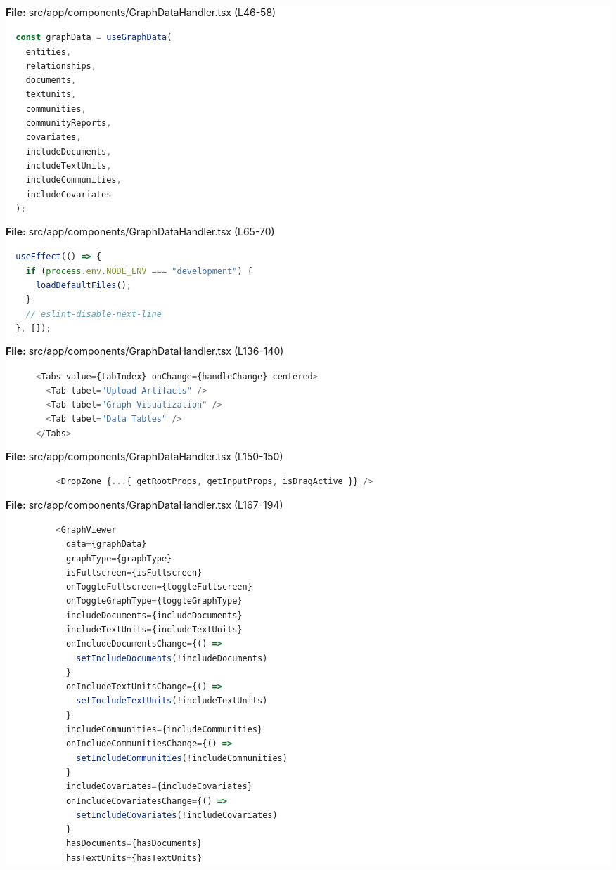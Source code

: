 **File:** src/app/components/GraphDataHandler.tsx (L46-58)
```typescript
  const graphData = useGraphData(
    entities,
    relationships,
    documents,
    textunits,
    communities,
    communityReports,
    covariates,
    includeDocuments,
    includeTextUnits,
    includeCommunities,
    includeCovariates
  );
```

**File:** src/app/components/GraphDataHandler.tsx (L65-70)
```typescript
  useEffect(() => {
    if (process.env.NODE_ENV === "development") {
      loadDefaultFiles();
    }
    // eslint-disable-next-line
  }, []);
```

**File:** src/app/components/GraphDataHandler.tsx (L136-140)
```typescript
      <Tabs value={tabIndex} onChange={handleChange} centered>
        <Tab label="Upload Artifacts" />
        <Tab label="Graph Visualization" />
        <Tab label="Data Tables" />
      </Tabs>
```

**File:** src/app/components/GraphDataHandler.tsx (L150-150)
```typescript
          <DropZone {...{ getRootProps, getInputProps, isDragActive }} />
```

**File:** src/app/components/GraphDataHandler.tsx (L167-194)
```typescript
          <GraphViewer
            data={graphData}
            graphType={graphType}
            isFullscreen={isFullscreen}
            onToggleFullscreen={toggleFullscreen}
            onToggleGraphType={toggleGraphType}
            includeDocuments={includeDocuments}
            includeTextUnits={includeTextUnits}
            onIncludeDocumentsChange={() =>
              setIncludeDocuments(!includeDocuments)
            }
            onIncludeTextUnitsChange={() =>
              setIncludeTextUnits(!includeTextUnits)
            }
            includeCommunities={includeCommunities}
            onIncludeCommunitiesChange={() =>
              setIncludeCommunities(!includeCommunities)
            }
            includeCovariates={includeCovariates}
            onIncludeCovariatesChange={() =>
              setIncludeCovariates(!includeCovariates)
            }
            hasDocuments={hasDocuments}
            hasTextUnits={hasTextUnits}
```